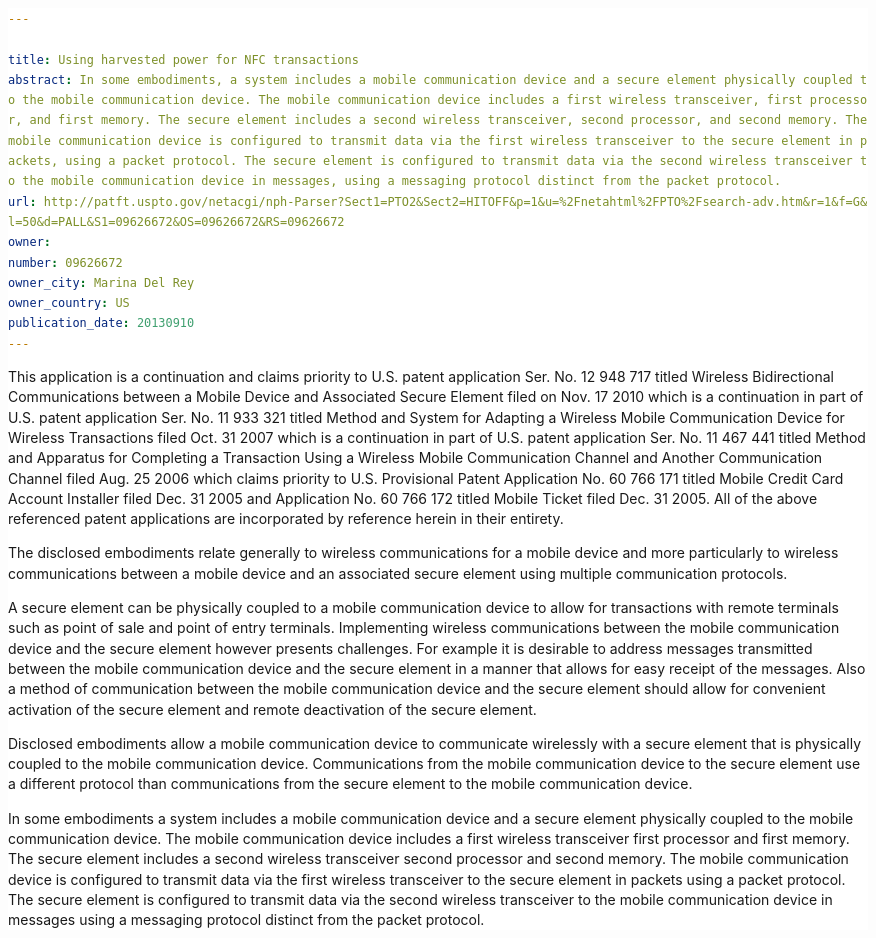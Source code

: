 ```yaml
---

title: Using harvested power for NFC transactions
abstract: In some embodiments, a system includes a mobile communication device and a secure element physically coupled to the mobile communication device. The mobile communication device includes a first wireless transceiver, first processor, and first memory. The secure element includes a second wireless transceiver, second processor, and second memory. The mobile communication device is configured to transmit data via the first wireless transceiver to the secure element in packets, using a packet protocol. The secure element is configured to transmit data via the second wireless transceiver to the mobile communication device in messages, using a messaging protocol distinct from the packet protocol.
url: http://patft.uspto.gov/netacgi/nph-Parser?Sect1=PTO2&Sect2=HITOFF&p=1&u=%2Fnetahtml%2FPTO%2Fsearch-adv.htm&r=1&f=G&l=50&d=PALL&S1=09626672&OS=09626672&RS=09626672
owner: 
number: 09626672
owner_city: Marina Del Rey
owner_country: US
publication_date: 20130910
---
```

This application is a continuation and claims priority to U.S. patent application Ser. No. 12 948 717 titled Wireless Bidirectional Communications between a Mobile Device and Associated Secure Element filed on Nov. 17 2010 which is a continuation in part of U.S. patent application Ser. No. 11 933 321 titled Method and System for Adapting a Wireless Mobile Communication Device for Wireless Transactions filed Oct. 31 2007 which is a continuation in part of U.S. patent application Ser. No. 11 467 441 titled Method and Apparatus for Completing a Transaction Using a Wireless Mobile Communication Channel and Another Communication Channel filed Aug. 25 2006 which claims priority to U.S. Provisional Patent Application No. 60 766 171 titled Mobile Credit Card Account Installer filed Dec. 31 2005 and Application No. 60 766 172 titled Mobile Ticket filed Dec. 31 2005. All of the above referenced patent applications are incorporated by reference herein in their entirety.

The disclosed embodiments relate generally to wireless communications for a mobile device and more particularly to wireless communications between a mobile device and an associated secure element using multiple communication protocols.

A secure element can be physically coupled to a mobile communication device to allow for transactions with remote terminals such as point of sale and point of entry terminals. Implementing wireless communications between the mobile communication device and the secure element however presents challenges. For example it is desirable to address messages transmitted between the mobile communication device and the secure element in a manner that allows for easy receipt of the messages. Also a method of communication between the mobile communication device and the secure element should allow for convenient activation of the secure element and remote deactivation of the secure element.

Disclosed embodiments allow a mobile communication device to communicate wirelessly with a secure element that is physically coupled to the mobile communication device. Communications from the mobile communication device to the secure element use a different protocol than communications from the secure element to the mobile communication device.

In some embodiments a system includes a mobile communication device and a secure element physically coupled to the mobile communication device. The mobile communication device includes a first wireless transceiver first processor and first memory. The secure element includes a second wireless transceiver second processor and second memory. The mobile communication device is configured to transmit data via the first wireless transceiver to the secure element in packets using a packet protocol. The secure element is configured to transmit data via the second wireless transceiver to the mobile communication device in messages using a messaging protocol distinct from the packet protocol.
